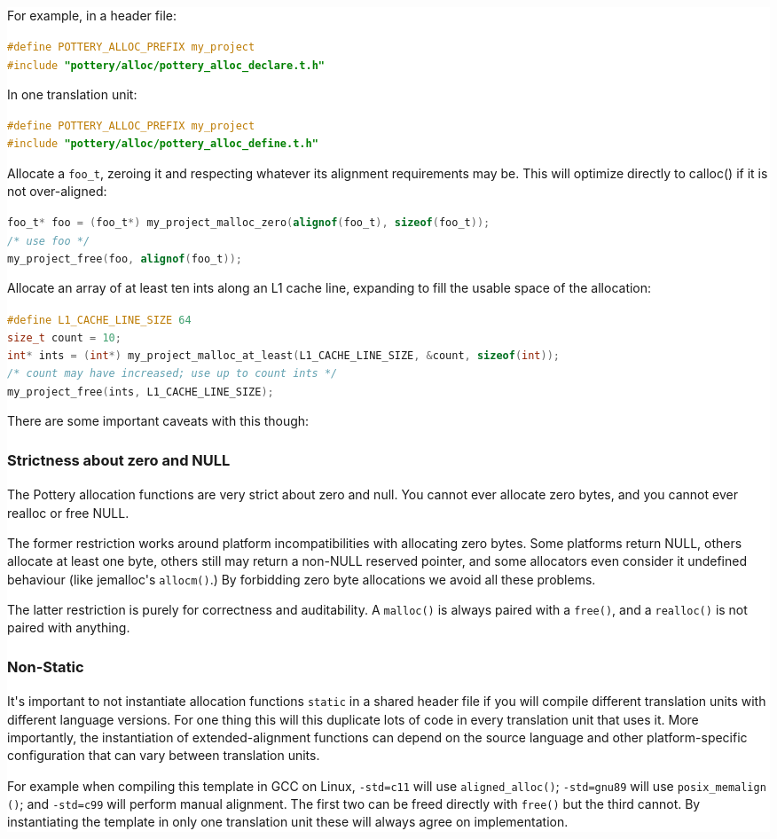 For example, in a header file:

```c
#define POTTERY_ALLOC_PREFIX my_project
#include "pottery/alloc/pottery_alloc_declare.t.h"
```

In one translation unit:

```c
#define POTTERY_ALLOC_PREFIX my_project
#include "pottery/alloc/pottery_alloc_define.t.h"
```

Allocate a `foo_t`, zeroing it and respecting whatever its alignment requirements may be. This will optimize directly to calloc() if it is not over-aligned:

```c
foo_t* foo = (foo_t*) my_project_malloc_zero(alignof(foo_t), sizeof(foo_t));
/* use foo */
my_project_free(foo, alignof(foo_t));
```

Allocate an array of at least ten ints along an L1 cache line, expanding to fill the usable space of the allocation:

```c
#define L1_CACHE_LINE_SIZE 64
size_t count = 10;
int* ints = (int*) my_project_malloc_at_least(L1_CACHE_LINE_SIZE, &count, sizeof(int));
/* count may have increased; use up to count ints */
my_project_free(ints, L1_CACHE_LINE_SIZE);
```

There are some important caveats with this though:

### Strictness about zero and NULL

The Pottery allocation functions are very strict about zero and null. You cannot ever allocate zero bytes, and you cannot ever realloc or free NULL.

The former restriction works around platform incompatibilities with allocating zero bytes. Some platforms return NULL, others allocate at least one byte, others still may return a non-NULL reserved pointer, and some allocators even consider it undefined behaviour (like jemalloc's `allocm()`.) By forbidding zero byte allocations we avoid all these problems.

The latter restriction is purely for correctness and auditability. A `malloc()` is always paired with a `free()`, and a `realloc()` is not paired with anything.

### Non-Static

It's important to not instantiate allocation functions `static` in a shared header file if you will compile different translation units with different language versions. For one thing this will this duplicate lots of code in every translation unit that uses it. More importantly, the instantiation of extended-alignment functions can depend on the source language and other platform-specific configuration that can vary between translation units.

For example when compiling this template in GCC on Linux, `-std=c11` will use `aligned_alloc()`; `-std=gnu89` will use `posix_memalign()`; and `-std=c99` will perform manual alignment. The first two can be freed directly with `free()` but the third cannot. By instantiating the template in only one translation unit these will always agree on implementation.
